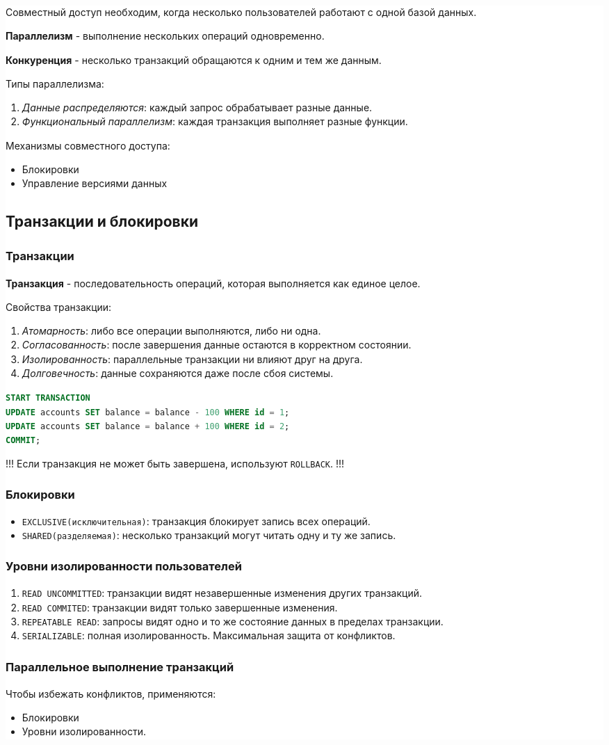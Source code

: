 Совместный доступ необходим, когда несколько пользователей работают с одной базой данных.

**Параллелизм** - выполнение нескольких операций одновременно.

**Конкуренция** - несколько транзакций обращаются к одним и тем же данным.

Типы параллелизма:

1. *Данные распределяются*: каждый запрос обрабатывает разные данные.
2. *Функциональный параллелизм*: каждая транзакция выполняет разные функции.

Механизмы совместного доступа:

- Блокировки
- Управление версиями данных

## Транзакции и блокировки

### Транзакции

**Транзакция** - последовательность операций, которая выполняется как единое целое.

Свойства транзакции:

1. *Атомарность*: либо все операции выполняются, либо ни одна.
2. *Согласованность*: после завершения данные остаются в корректном состоянии.
3. *Изолированность*: параллельные транзакции ни влияют друг на друга.
4. *Долговечность*: данные сохраняются даже после сбоя системы.

```sql
START TRANSACTION
UPDATE accounts SET balance = balance - 100 WHERE id = 1;
UPDATE accounts SET balance = balance + 100 WHERE id = 2;
COMMIT;
```

!!!
Если транзакция не может быть завершена, используют `ROLLBACK`.
!!!

### Блокировки

- `EXCLUSIVE(исключительная)`: транзакция блокирует запись всех операций.
- `SHARED(разделяемая)`: несколько транзакций могут читать одну и ту же запись.

### Уровни изолированности пользователей

1. `READ UNCOMMITTED`: транзакции видят незавершенные изменения других транзакций.
2. `READ COMMITED`: транзакции видят только завершенные изменения.
3. `REPEATABLE READ`: запросы видят одно и то же состояние данных в пределах транзакции.
4. `SERIALIZABLE`: полная изолированность. Максимальная защита от конфликтов.

### Параллельное выполнение транзакций

Чтобы избежать конфликтов, применяются:

- Блокировки
- Уровни изолированности.
